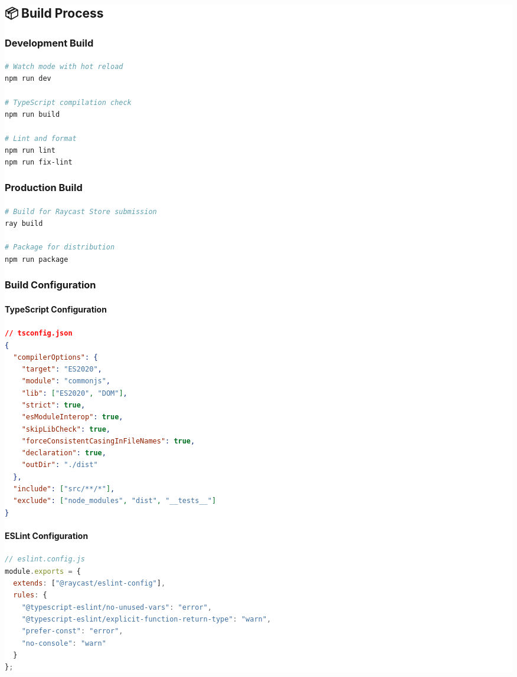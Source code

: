 ## 📦 Build Process

### Development Build
```bash
# Watch mode with hot reload
npm run dev

# TypeScript compilation check
npm run build

# Lint and format
npm run lint
npm run fix-lint
```

### Production Build
```bash
# Build for Raycast Store submission
ray build

# Package for distribution
npm run package
```

### Build Configuration

#### TypeScript Configuration
```json
// tsconfig.json
{
  "compilerOptions": {
    "target": "ES2020",
    "module": "commonjs",
    "lib": ["ES2020", "DOM"],
    "strict": true,
    "esModuleInterop": true,
    "skipLibCheck": true,
    "forceConsistentCasingInFileNames": true,
    "declaration": true,
    "outDir": "./dist"
  },
  "include": ["src/**/*"],
  "exclude": ["node_modules", "dist", "__tests__"]
}
```

#### ESLint Configuration
```javascript
// eslint.config.js
module.exports = {
  extends: ["@raycast/eslint-config"],
  rules: {
    "@typescript-eslint/no-unused-vars": "error",
    "@typescript-eslint/explicit-function-return-type": "warn",
    "prefer-const": "error",
    "no-console": "warn"
  }
};
```

